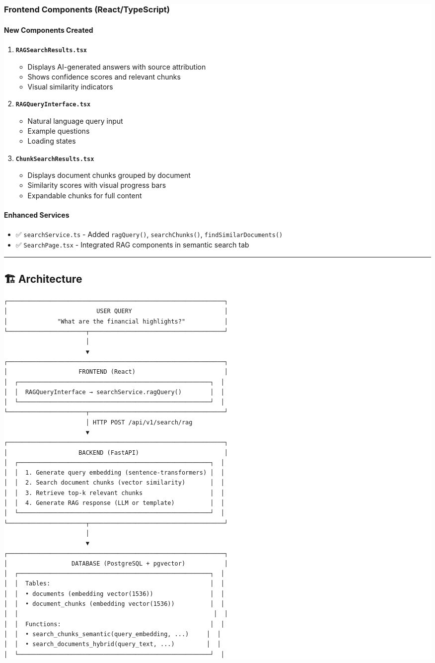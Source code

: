 ### **Frontend Components** (React/TypeScript)

#### **New Components Created**

1. **`RAGSearchResults.tsx`**
   - Displays AI-generated answers with source attribution
   - Shows confidence scores and relevant chunks
   - Visual similarity indicators

2. **`RAGQueryInterface.tsx`**
   - Natural language query input
   - Example questions
   - Loading states

3. **`ChunkSearchResults.tsx`**
   - Displays document chunks grouped by document
   - Similarity scores with visual progress bars
   - Expandable chunks for full content

#### **Enhanced Services**

- ✅ `searchService.ts` - Added `ragQuery()`, `searchChunks()`, `findSimilarDocuments()`
- ✅ `SearchPage.tsx` - Integrated RAG components in semantic search tab

---

## 🏗️ Architecture

```
┌─────────────────────────────────────────────────────────────┐
│                         USER QUERY                          │
│              "What are the financial highlights?"           │
└──────────────────────┬──────────────────────────────────────┘
                       │
                       ▼
┌─────────────────────────────────────────────────────────────┐
│                    FRONTEND (React)                         │
│  ┌──────────────────────────────────────────────────────┐  │
│  │  RAGQueryInterface → searchService.ragQuery()        │  │
│  └──────────────────────────────────────────────────────┘  │
└──────────────────────┬──────────────────────────────────────┘
                       │ HTTP POST /api/v1/search/rag
                       ▼
┌─────────────────────────────────────────────────────────────┐
│                    BACKEND (FastAPI)                        │
│  ┌──────────────────────────────────────────────────────┐  │
│  │  1. Generate query embedding (sentence-transformers) │  │
│  │  2. Search document chunks (vector similarity)       │  │
│  │  3. Retrieve top-k relevant chunks                   │  │
│  │  4. Generate RAG response (LLM or template)          │  │
│  └──────────────────────────────────────────────────────┘  │
└──────────────────────┬──────────────────────────────────────┘
                       │
                       ▼
┌─────────────────────────────────────────────────────────────┐
│                  DATABASE (PostgreSQL + pgvector)           │
│  ┌──────────────────────────────────────────────────────┐  │
│  │  Tables:                                             │  │
│  │  • documents (embedding vector(1536))                │  │
│  │  • document_chunks (embedding vector(1536))          │  │
│  │                                                       │  │
│  │  Functions:                                          │  │
│  │  • search_chunks_semantic(query_embedding, ...)     │  │
│  │  • search_documents_hybrid(query_text, ...)         │  │
│  └──────────────────────────────────────────────────────┘  │
```